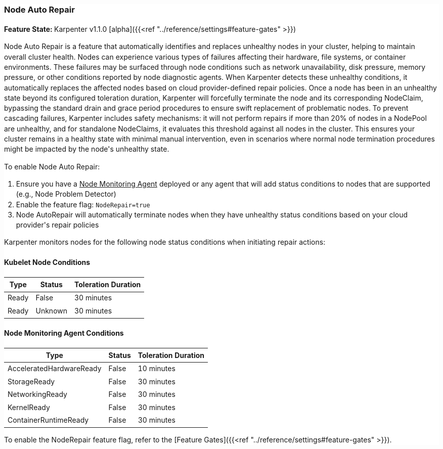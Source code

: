 ### Node Auto Repair

<i class="fa-solid fa-circle-info"></i> <b>Feature State: </b> Karpenter v1.1.0 [alpha]({{<ref "../reference/settings#feature-gates" >}})

Node Auto Repair is a feature that automatically identifies and replaces unhealthy nodes in your cluster, helping to maintain overall cluster health. Nodes can experience various types of failures affecting their hardware, file systems, or container environments. These failures may be surfaced through node conditions such as network unavailability, disk pressure, memory pressure, or other conditions reported by node diagnostic agents. When Karpenter detects these unhealthy conditions, it automatically replaces the affected nodes based on cloud provider-defined repair policies. Once a node has been in an unhealthy state beyond its configured toleration duration, Karpenter will forcefully terminate the node and its corresponding NodeClaim, bypassing the standard drain and grace period procedures to ensure swift replacement of problematic nodes. To prevent cascading failures, Karpenter includes safety mechanisms: it will not perform repairs if more than 20% of nodes in a NodePool are unhealthy, and for standalone NodeClaims, it evaluates this threshold against all nodes in the cluster. This ensures your cluster remains in a healthy state with minimal manual intervention, even in scenarios where normal node termination procedures might be impacted by the node's unhealthy state.

To enable Node Auto Repair:
  1.  Ensure you have a [Node Monitoring Agent](https://docs.aws.amazon.com/en_us/eks/latest/userguide/node-health.html) deployed or any agent that will add status conditions to nodes that are supported (e.g., Node Problem Detector)
  2.  Enable the feature flag: `NodeRepair=true`
  3. Node AutoRepair will automatically terminate nodes when they have unhealthy status conditions based on your cloud provider's repair policies


Karpenter monitors nodes for the following node status conditions when initiating repair actions:


#### Kubelet Node Conditions

|   Type  |    Status     | Toleration Duration |
| ------  | ------------- | ------------------- |
|  Ready  |     False     |     30 minutes      |
|  Ready  |     Unknown   |     30 minutes      |

#### Node Monitoring Agent Conditions

|            Type            |    Status     | Toleration Duration |
| ------------------------   | ------------| --------------------- |
|  AcceleratedHardwareReady  |     False   |     10 minutes        |
|  StorageReady              |     False   |     30 minutes        |
|  NetworkingReady           |     False   |     30 minutes        |
|  KernelReady               |     False   |     30 minutes        |
|  ContainerRuntimeReady     |     False   |     30 minutes        |

To enable the NodeRepair feature flag, refer to the [Feature Gates]({{<ref "../reference/settings#feature-gates" >}}).
